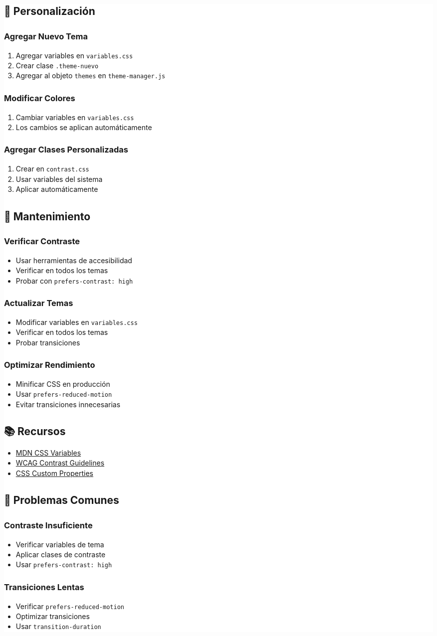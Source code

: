## 🎨 Personalización

### **Agregar Nuevo Tema**
1. Agregar variables en `variables.css`
2. Crear clase `.theme-nuevo`
3. Agregar al objeto `themes` en `theme-manager.js`

### **Modificar Colores**
1. Cambiar variables en `variables.css`
2. Los cambios se aplican automáticamente

### **Agregar Clases Personalizadas**
1. Crear en `contrast.css`
2. Usar variables del sistema
3. Aplicar automáticamente

## 🔧 Mantenimiento

### **Verificar Contraste**
- Usar herramientas de accesibilidad
- Verificar en todos los temas
- Probar con `prefers-contrast: high`

### **Actualizar Temas**
- Modificar variables en `variables.css`
- Verificar en todos los temas
- Probar transiciones

### **Optimizar Rendimiento**
- Minificar CSS en producción
- Usar `prefers-reduced-motion`
- Evitar transiciones innecesarias

## 📚 Recursos

- [MDN CSS Variables](https://developer.mozilla.org/en-US/docs/Web/CSS/Using_CSS_custom_properties)
- [WCAG Contrast Guidelines](https://www.w3.org/WAI/WCAG21/Understanding/contrast-minimum.html)
- [CSS Custom Properties](https://css-tricks.com/a-complete-guide-to-custom-properties/)

## 🐛 Problemas Comunes

### **Contraste Insuficiente**
- Verificar variables de tema
- Aplicar clases de contraste
- Usar `prefers-contrast: high`

### **Transiciones Lentas**
- Verificar `prefers-reduced-motion`
- Optimizar transiciones
- Usar `transition-duration`
